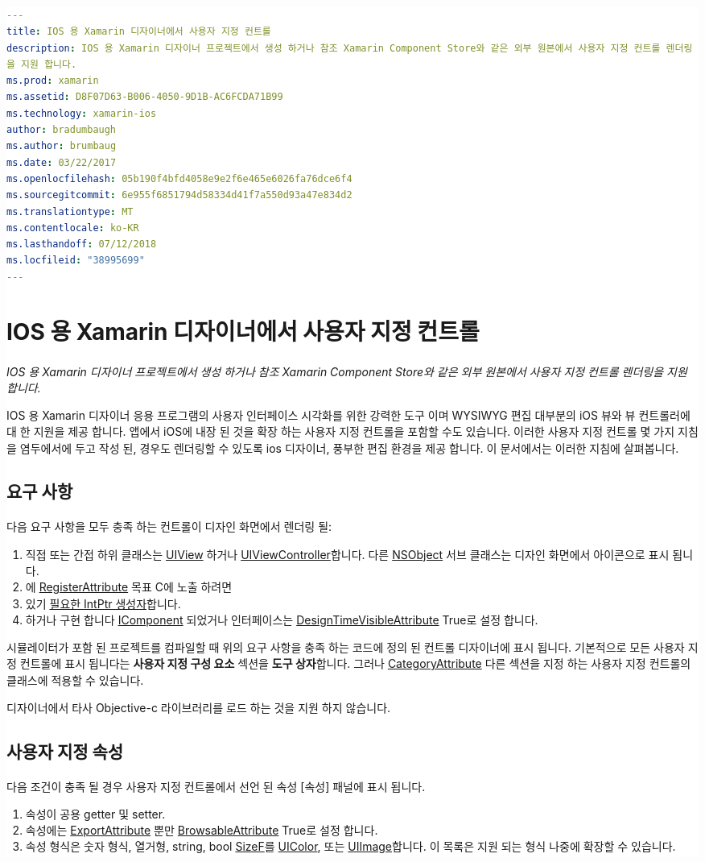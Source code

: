 ```yaml
---
title: IOS 용 Xamarin 디자이너에서 사용자 지정 컨트롤
description: IOS 용 Xamarin 디자이너 프로젝트에서 생성 하거나 참조 Xamarin Component Store와 같은 외부 원본에서 사용자 지정 컨트롤 렌더링을 지원 합니다.
ms.prod: xamarin
ms.assetid: D8F07D63-B006-4050-9D1B-AC6FCDA71B99
ms.technology: xamarin-ios
author: bradumbaugh
ms.author: brumbaug
ms.date: 03/22/2017
ms.openlocfilehash: 05b190f4bfd4058e9e2f6e465e6026fa76dce6f4
ms.sourcegitcommit: 6e955f6851794d58334d41f7a550d93a47e834d2
ms.translationtype: MT
ms.contentlocale: ko-KR
ms.lasthandoff: 07/12/2018
ms.locfileid: "38995699"
---
```

# <a name="custom-controls-in-the-xamarin-designer-for-ios"></a>IOS 용 Xamarin 디자이너에서 사용자 지정 컨트롤

_IOS 용 Xamarin 디자이너 프로젝트에서 생성 하거나 참조 Xamarin Component Store와 같은 외부 원본에서 사용자 지정 컨트롤 렌더링을 지원 합니다._

IOS 용 Xamarin 디자이너 응용 프로그램의 사용자 인터페이스 시각화를 위한 강력한 도구 이며 WYSIWYG 편집 대부분의 iOS 뷰와 뷰 컨트롤러에 대 한 지원을 제공 합니다. 앱에서 iOS에 내장 된 것을 확장 하는 사용자 지정 컨트롤을 포함할 수도 있습니다. 이러한 사용자 지정 컨트롤 몇 가지 지침을 염두에서에 두고 작성 된, 경우도 렌더링할 수 있도록 ios 디자이너, 풍부한 편집 환경을 제공 합니다. 이 문서에서는 이러한 지침에 살펴봅니다.

## <a name="requirements"></a>요구 사항

다음 요구 사항을 모두 충족 하는 컨트롤이 디자인 화면에서 렌더링 될:

1.  직접 또는 간접 하위 클래스는 [UIView](https://developer.xamarin.com/api/type/UIKit.UIView/) 하거나 [UIViewController](https://developer.xamarin.com/api/type/UIKit.UIView/Controller)합니다. 다른 [NSObject](https://developer.xamarin.com/api/type/Foundation.NSObject/) 서브 클래스는 디자인 화면에서 아이콘으로 표시 됩니다.
2.  에 [RegisterAttribute](https://developer.xamarin.com/api/type/Foundation.RegisterAttribute/) 목표 C에 노출 하려면
3.  있기 [필요한 IntPtr 생성자](~/ios/internals/api-design/index.md)합니다.
4.  하거나 구현 합니다 [IComponent](xref:System.ComponentModel.IComponent) 되었거나 인터페이스는 [DesignTimeVisibleAttribute](xref:System.ComponentModel.DesignTimeVisibleAttribute) True로 설정 합니다.

시뮬레이터가 포함 된 프로젝트를 컴파일할 때 위의 요구 사항을 충족 하는 코드에 정의 된 컨트롤 디자이너에 표시 됩니다. 기본적으로 모든 사용자 지정 컨트롤에 표시 됩니다는 **사용자 지정 구성 요소** 섹션을 **도구 상자**합니다. 그러나 [CategoryAttribute](xref:System.ComponentModel.CategoryAttribute) 다른 섹션을 지정 하는 사용자 지정 컨트롤의 클래스에 적용할 수 있습니다.

디자이너에서 타사 Objective-c 라이브러리를 로드 하는 것을 지원 하지 않습니다.

## <a name="custom-properties"></a>사용자 지정 속성

다음 조건이 충족 될 경우 사용자 지정 컨트롤에서 선언 된 속성 [속성] 패널에 표시 됩니다.

1.  속성이 공용 getter 및 setter.
1.  속성에는 [ExportAttribute](https://developer.xamarin.com/api/type/Foundation.ExportAttribute/) 뿐만 [BrowsableAttribute](xref:System.ComponentModel.BrowsableAttribute) True로 설정 합니다.
1.  속성 형식은 숫자 형식, 열거형, string, bool [SizeF](xref:System.Drawing.SizeF)를 [UIColor](https://developer.xamarin.com/api/type/UIKit.UIColor/), 또는 [UIImage](https://developer.xamarin.com/api/type/UIKit.UIImage/)합니다. 이 목록은 지원 되는 형식 나중에 확장할 수 있습니다.
